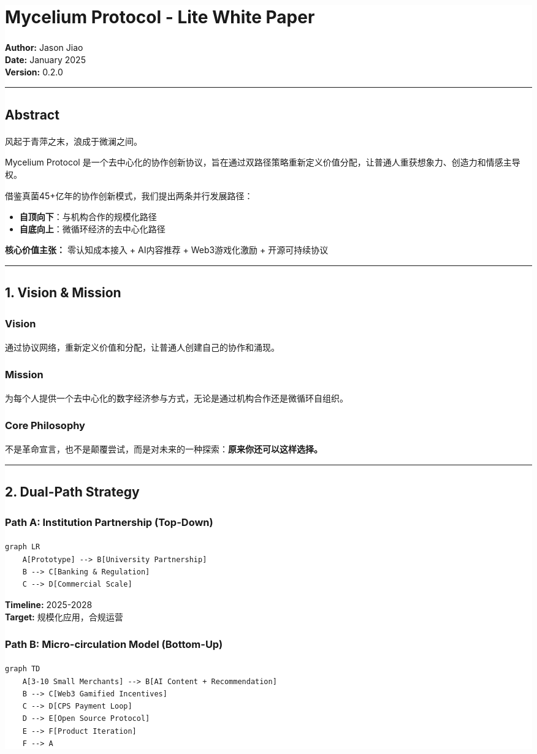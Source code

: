 # Mycelium Protocol - Lite White Paper
**Author:** Jason Jiao  
**Date:** January 2025  
**Version:** 0.2.0

---

## Abstract

风起于青萍之末，浪成于微澜之间。

Mycelium Protocol 是一个去中心化的协作创新协议，旨在通过双路径策略重新定义价值分配，让普通人重获想象力、创造力和情感主导权。

借鉴真菌45+亿年的协作创新模式，我们提出两条并行发展路径：
- **自顶向下**：与机构合作的规模化路径
- **自底向上**：微循环经济的去中心化路径

**核心价值主张：** 零认知成本接入 + AI内容推荐 + Web3游戏化激励 + 开源可持续协议

---

## 1. Vision & Mission

### Vision
通过协议网络，重新定义价值和分配，让普通人创建自己的协作和涌现。

### Mission  
为每个人提供一个去中心化的数字经济参与方式，无论是通过机构合作还是微循环自组织。

### Core Philosophy
不是革命宣言，也不是颠覆尝试，而是对未来的一种探索：**原来你还可以这样选择。**

---

## 2. Dual-Path Strategy

### Path A: Institution Partnership (Top-Down)
```mermaid
graph LR
    A[Prototype] --> B[University Partnership]
    B --> C[Banking & Regulation]
    C --> D[Commercial Scale]
```

**Timeline:** 2025-2028  
**Target:** 规模化应用，合规运营

### Path B: Micro-circulation Model (Bottom-Up)
```mermaid
graph TD
    A[3-10 Small Merchants] --> B[AI Content + Recommendation]
    B --> C[Web3 Gamified Incentives]
    C --> D[CPS Payment Loop]
    D --> E[Open Source Protocol]
    E --> F[Product Iteration]
    F --> A
```
